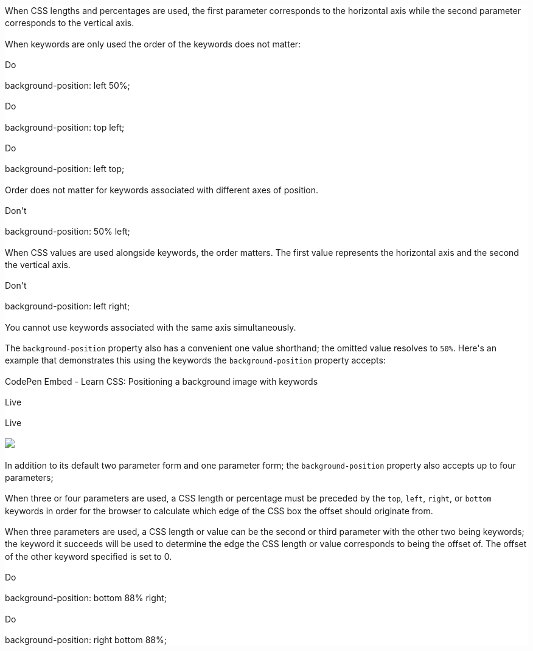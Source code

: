 When CSS lengths and percentages are used, the first parameter corresponds to the horizontal axis while the second parameter corresponds to the vertical axis.

When keywords are only used the order of the keywords does not matter:

Do

background-position: left 50%;

Do

background-position: top left;

Do

background-position: left top;

Order does not matter for keywords associated with different axes of position.

Don't

  background-position: 50% left;

When CSS values are used alongside keywords, the order matters. The first value represents the horizontal axis and the second the vertical axis.

Don't

  background-position: left right;

You cannot use keywords associated with the same axis simultaneously.

The `background-position` property also has a convenient one value shorthand; the omitted value resolves to `50%`. Here's an example that demonstrates this using the keywords the `background-position` property accepts:

  CodePen Embed - Learn CSS: Positioning a background image with keywords  

Live

Live

[![](https://assets.codepen.io/5928893/internal/avatars/users/default.png?fit=crop&format=auto&height=256&version=1616020020&width=256)](https://codepen.io/web-dot-dev)

In addition to its default two parameter form and one parameter form; the `background-position` property also accepts up to four parameters;

When three or four parameters are used, a CSS length or percentage must be preceded by the `top`, `left`, `right`, or `bottom` keywords in order for the browser to calculate which edge of the CSS box the offset should originate from.

When three parameters are used, a CSS length or value can be the second or third parameter with the other two being keywords; the keyword it succeeds will be used to determine the edge the CSS length or value corresponds to being the offset of. The offset of the other keyword specified is set to 0.

Do

background-position: bottom 88% right;

Do

background-position: right bottom 88%;
